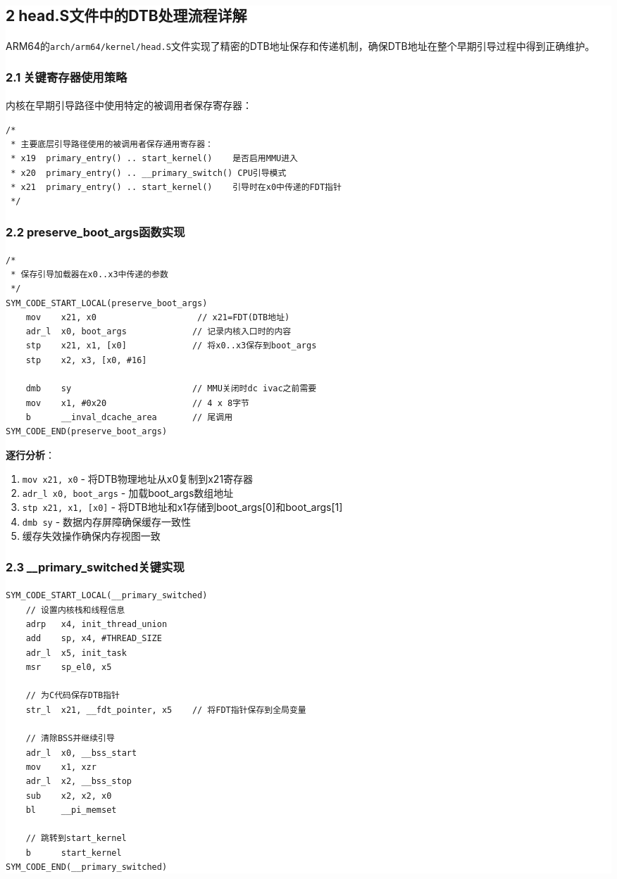 ## 2 head.S文件中的DTB处理流程详解

ARM64的`arch/arm64/kernel/head.S`文件实现了精密的DTB地址保存和传递机制，确保DTB地址在整个早期引导过程中得到正确维护。

### 2.1 关键寄存器使用策略
内核在早期引导路径中使用特定的被调用者保存寄存器：
```assembly
/*
 * 主要底层引导路径使用的被调用者保存通用寄存器：
 * x19  primary_entry() .. start_kernel()    是否启用MMU进入
 * x20  primary_entry() .. __primary_switch() CPU引导模式  
 * x21  primary_entry() .. start_kernel()    引导时在x0中传递的FDT指针
 */
```

### 2.2 preserve_boot_args函数实现
```assembly
/*
 * 保存引导加载器在x0..x3中传递的参数
 */
SYM_CODE_START_LOCAL(preserve_boot_args)
    mov    x21, x0                    // x21=FDT(DTB地址)
    adr_l  x0, boot_args             // 记录内核入口时的内容
    stp    x21, x1, [x0]             // 将x0..x3保存到boot_args
    stp    x2, x3, [x0, #16]

    dmb    sy                        // MMU关闭时dc ivac之前需要
    mov    x1, #0x20                 // 4 x 8字节
    b      __inval_dcache_area       // 尾调用
SYM_CODE_END(preserve_boot_args)
```

**逐行分析**：
1. `mov x21, x0` - 将DTB物理地址从x0复制到x21寄存器
2. `adr_l x0, boot_args` - 加载boot_args数组地址
3. `stp x21, x1, [x0]` - 将DTB地址和x1存储到boot_args[0]和boot_args[1]
4. `dmb sy` - 数据内存屏障确保缓存一致性
5. 缓存失效操作确保内存视图一致

### 2.3 __primary_switched关键实现
```assembly
SYM_CODE_START_LOCAL(__primary_switched)
    // 设置内核栈和线程信息
    adrp   x4, init_thread_union
    add    sp, x4, #THREAD_SIZE
    adr_l  x5, init_task
    msr    sp_el0, x5

    // 为C代码保存DTB指针
    str_l  x21, __fdt_pointer, x5    // 将FDT指针保存到全局变量

    // 清除BSS并继续引导
    adr_l  x0, __bss_start
    mov    x1, xzr
    adr_l  x2, __bss_stop
    sub    x2, x2, x0
    bl     __pi_memset

    // 跳转到start_kernel
    b      start_kernel
SYM_CODE_END(__primary_switched)
```

